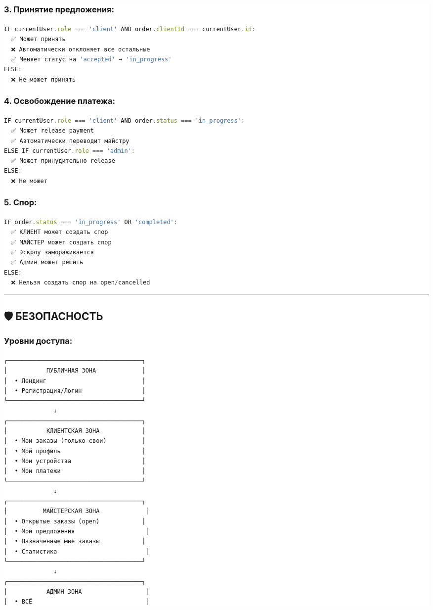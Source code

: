 ### 3. Принятие предложения:
```typescript
IF currentUser.role === 'client' AND order.clientId === currentUser.id:
  ✅ Может принять
  ❌ Автоматически отклоняет все остальные
  ✅ Меняет статус на 'accepted' → 'in_progress'
ELSE:
  ❌ Не может принять
```

### 4. Освобождение платежа:
```typescript
IF currentUser.role === 'client' AND order.status === 'in_progress':
  ✅ Может release payment
  ✅ Автоматически переводит майстру
ELSE IF currentUser.role === 'admin':
  ✅ Может принудительно release
ELSE:
  ❌ Не может
```

### 5. Спор:
```typescript
IF order.status === 'in_progress' OR 'completed':
  ✅ КЛИЕНТ может создать спор
  ✅ МАЙСТЕР может создать спор
  ✅ Эскроу замораживается
  ✅ Админ может решить
ELSE:
  ❌ Нельзя создать спор на open/сancelled
```

---

## 🛡️ БЕЗОПАСНОСТЬ

### Уровни доступа:

```
┌──────────────────────────────────────┐
│           ПУБЛИЧНАЯ ЗОНА             │
│  • Лендинг                           │
│  • Регистрация/Логин                 │
└──────────────────────────────────────┘
              ↓
┌──────────────────────────────────────┐
│           КЛИЕНТСКАЯ ЗОНА            │
│  • Мои заказы (только свои)          │
│  • Мой профиль                       │
│  • Мои устройства                    │
│  • Мои платежи                       │
└──────────────────────────────────────┘
              ↓
┌──────────────────────────────────────┐
│          МАЙСТЕРСКАЯ ЗОНА             │
│  • Открытые заказы (open)            │
│  • Мои предложения                    │
│  • Назначенные мне заказы            │
│  • Статистика                         │
└──────────────────────────────────────┘
              ↓
┌──────────────────────────────────────┐
│           АДМИН ЗОНА                  │
│  • ВСЁ                                │
```
